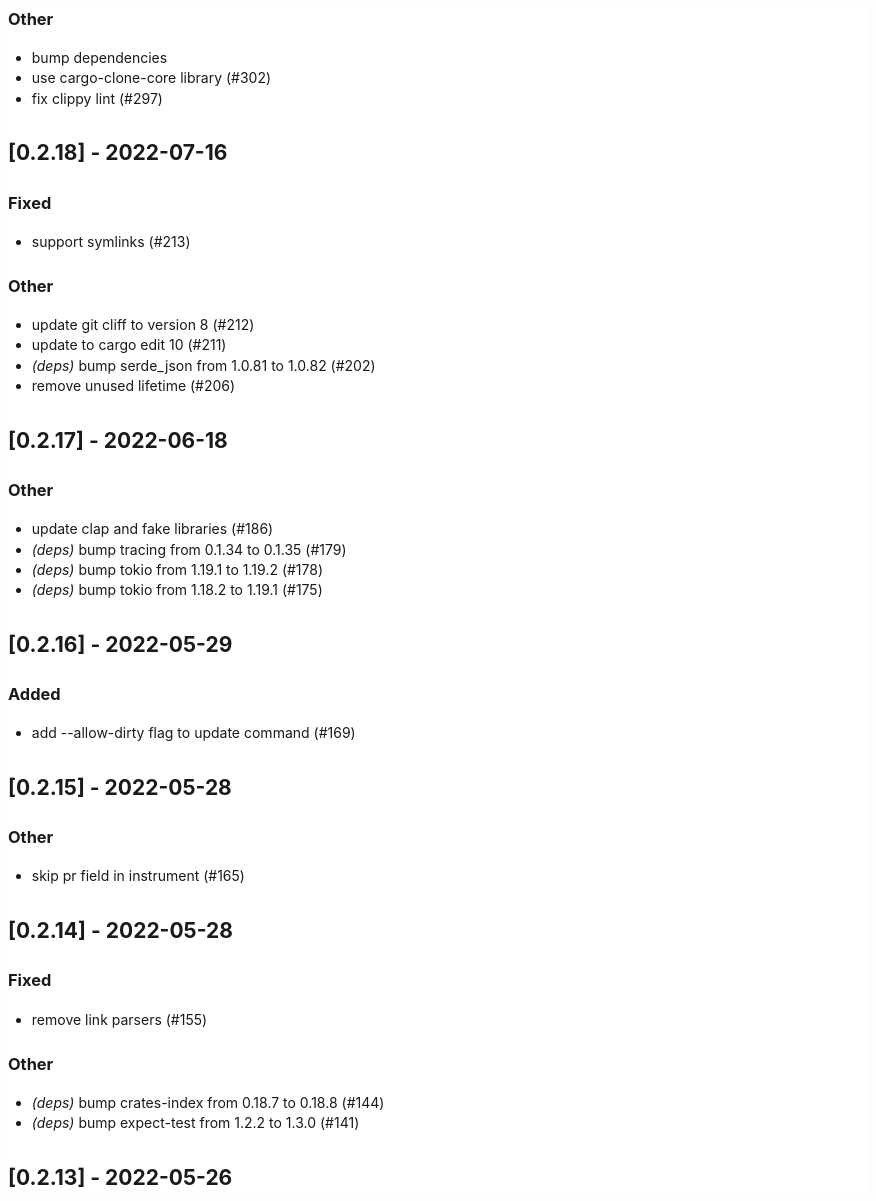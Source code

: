 ### Other
- bump dependencies
- use cargo-clone-core library (#302)
- fix clippy lint (#297)

## [0.2.18] - 2022-07-16

### Fixed
- support symlinks (#213)

### Other
- update git cliff to version 8 (#212)
- update to cargo edit 10 (#211)
- *(deps)* bump serde_json from 1.0.81 to 1.0.82 (#202)
- remove unused lifetime (#206)

## [0.2.17] - 2022-06-18

### Other
- update clap and fake libraries (#186)
- *(deps)* bump tracing from 0.1.34 to 0.1.35 (#179)
- *(deps)* bump tokio from 1.19.1 to 1.19.2 (#178)
- *(deps)* bump tokio from 1.18.2 to 1.19.1 (#175)

## [0.2.16] - 2022-05-29

### Added
- add --allow-dirty flag to update command (#169)

## [0.2.15] - 2022-05-28

### Other
- skip pr field in instrument (#165)

## [0.2.14] - 2022-05-28

### Fixed
- remove link parsers (#155)

### Other
- *(deps)* bump crates-index from 0.18.7 to 0.18.8 (#144)
- *(deps)* bump expect-test from 1.2.2 to 1.3.0 (#141)

## [0.2.13] - 2022-05-26
